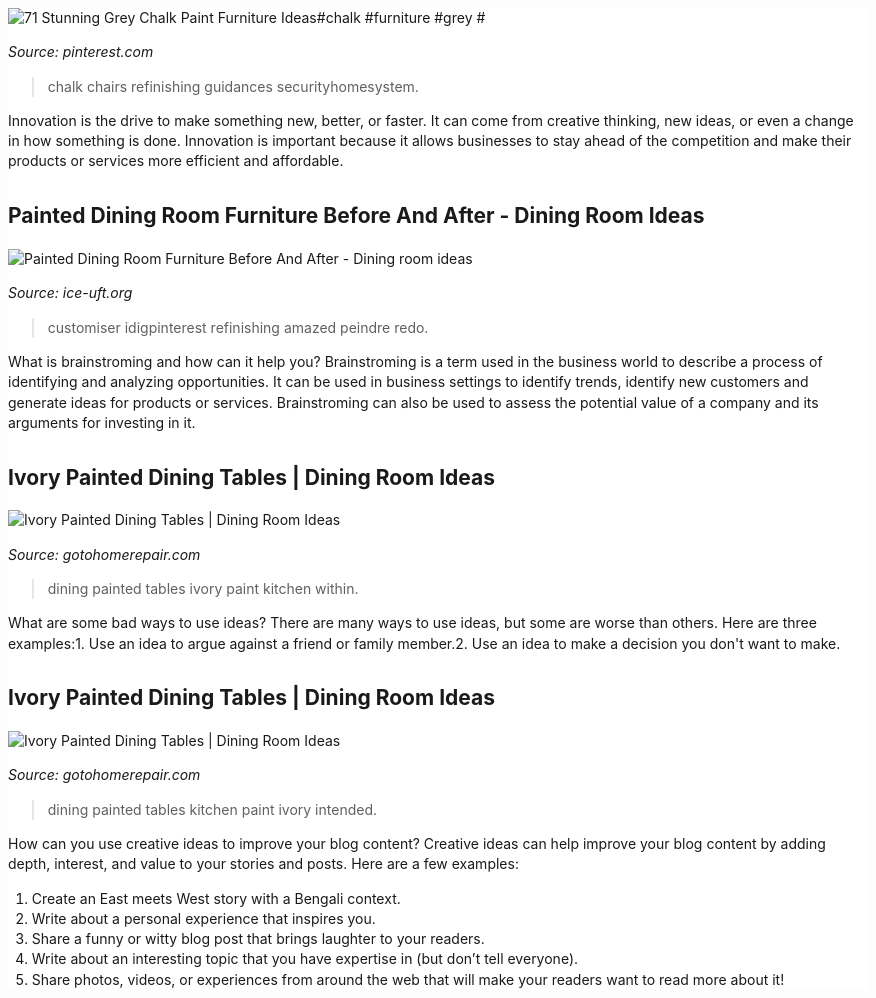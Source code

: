 <img loading=lazy src="https://i.pinimg.com/originals/05/31/ea/0531eac0e2cc42023ac5c867b5d4708e.jpg" onerror="this.onerror=null;this.src='https://tse4.mm.bing.net/th?id=OIP.5cieyzpEw5YgOWutDmkyywHaJ4&amp;pid=15.1';" alt="71 Stunning Grey Chalk Paint Furniture Ideas#chalk #furniture #grey #">

_Source: pinterest.com_

>chalk chairs refinishing guidances securityhomesystem. 

	

Innovation is the drive to make something new, better, or faster. It can come from creative thinking, new ideas, or even a change in how something is done. Innovation is important because it allows businesses to stay ahead of the competition and make their products or services more efficient and affordable.

    
## Painted Dining Room Furniture Before And After - Dining Room Ideas

<img loading=lazy src="https://www.idigpinterest.com/wp-content/uploads/2017/10/table-redo-hero.jpeg" onerror="this.onerror=null;this.src='https://tse2.mm.bing.net/th?id=OIP.qEf9AdmUN_3QOx_weBAsZwHaKd&amp;pid=15.1';" alt="Painted Dining Room Furniture Before And After - Dining room ideas">

_Source: ice-uft.org_

>customiser idigpinterest refinishing amazed peindre redo. 

	

What is brainstroming and how can it help you?
Brainstroming is a term used in the business world to describe a process of identifying and analyzing opportunities. It can be used in business settings to identify trends, identify new customers and generate ideas for products or services. Brainstroming can also be used to assess the potential value of a company and its arguments for investing in it.

    
## Ivory Painted Dining Tables | Dining Room Ideas

<img loading=lazy src="https://gotohomerepair.com/wp-content/uploads/2017/09/best-20-painted-kitchen-tables-ideas-on-pinterest-paint-a-within-ivory-painted-dining-tables.jpg" onerror="this.onerror=null;this.src='https://tse1.mm.bing.net/th?id=OIP.7wdehag4nJpv_Vi0-B6iJQHaJ4&amp;pid=15.1';" alt="Ivory Painted Dining Tables | Dining Room Ideas">

_Source: gotohomerepair.com_

>dining painted tables ivory paint kitchen within. 

	

What are some bad ways to use ideas?
There are many ways to use ideas, but some are worse than others. Here are three examples:1. Use an idea to argue against a friend or family member.2. Use an idea to make a decision you don't want to make.
    
## Ivory Painted Dining Tables | Dining Room Ideas

<img loading=lazy src="https://gotohomerepair.com/wp-content/uploads/2017/09/best-20-painted-kitchen-tables-ideas-on-pinterest-paint-a-intended-for-ivory-painted-dining-tables.jpg" onerror="this.onerror=null;this.src='https://tse3.mm.bing.net/th?id=OIP.S9-hf17iVVXbrrOfEhP1aQHaIr&amp;pid=15.1';" alt="Ivory Painted Dining Tables | Dining Room Ideas">

_Source: gotohomerepair.com_

>dining painted tables kitchen paint ivory intended. 

	

How can you use creative ideas to improve your blog content?
Creative ideas can help improve your blog content by adding depth, interest, and value to your stories and posts. Here are a few examples:
1. Create an East meets West story with a Bengali context.
2. Write about a personal experience that inspires you.
3. Share a funny or witty blog post that brings laughter to your readers.
4. Write about an interesting topic that you have expertise in (but don’t tell everyone).  
5. Share photos, videos, or experiences from around the web that will make your readers want to read more about it!
